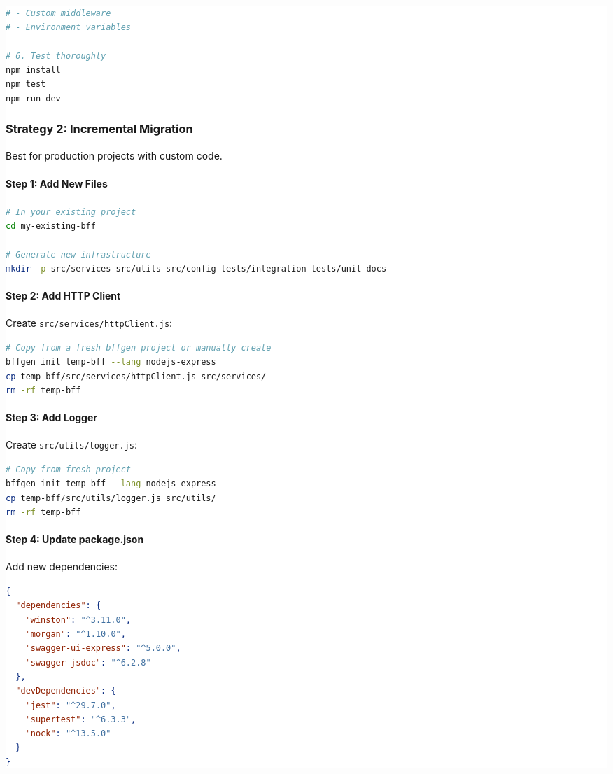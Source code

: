 ```bash
# - Custom middleware
# - Environment variables

# 6. Test thoroughly
npm install
npm test
npm run dev
```

### Strategy 2: Incremental Migration

Best for production projects with custom code.

#### Step 1: Add New Files

```bash
# In your existing project
cd my-existing-bff

# Generate new infrastructure
mkdir -p src/services src/utils src/config tests/integration tests/unit docs
```

#### Step 2: Add HTTP Client

Create `src/services/httpClient.js`:

```bash
# Copy from a fresh bffgen project or manually create
bffgen init temp-bff --lang nodejs-express
cp temp-bff/src/services/httpClient.js src/services/
rm -rf temp-bff
```

#### Step 3: Add Logger

Create `src/utils/logger.js`:

```bash
# Copy from fresh project
bffgen init temp-bff --lang nodejs-express
cp temp-bff/src/utils/logger.js src/utils/
rm -rf temp-bff
```

#### Step 4: Update package.json

Add new dependencies:

```json
{
  "dependencies": {
    "winston": "^3.11.0",
    "morgan": "^1.10.0",
    "swagger-ui-express": "^5.0.0",
    "swagger-jsdoc": "^6.2.8"
  },
  "devDependencies": {
    "jest": "^29.7.0",
    "supertest": "^6.3.3",
    "nock": "^13.5.0"
  }
}
```
